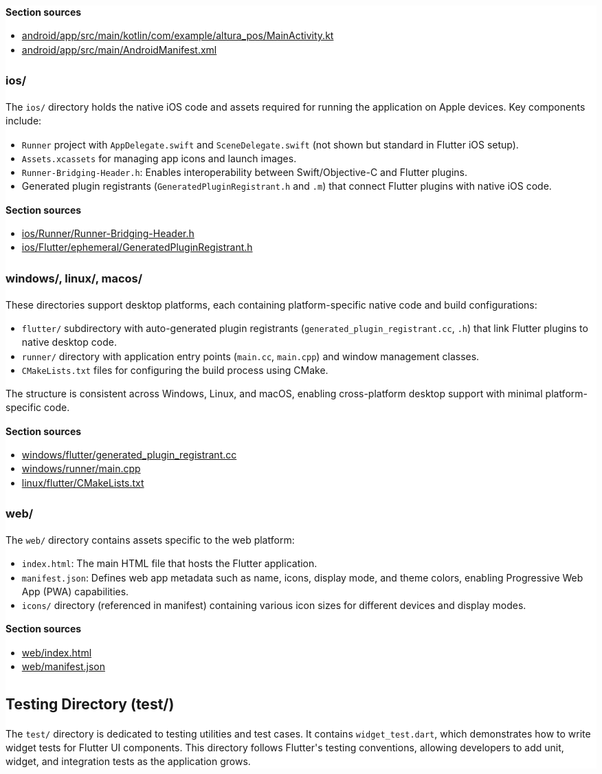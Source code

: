 **Section sources**
- [android/app/src/main/kotlin/com/example/altura_pos/MainActivity.kt](file://android/app/src/main/kotlin/com/example/altura_pos/MainActivity.kt)
- [android/app/src/main/AndroidManifest.xml](file://android/app/src/main/AndroidManifest.xml)

### ios/
The `ios/` directory holds the native iOS code and assets required for running the application on Apple devices. Key components include:
- `Runner` project with `AppDelegate.swift` and `SceneDelegate.swift` (not shown but standard in Flutter iOS setup).
- `Assets.xcassets` for managing app icons and launch images.
- `Runner-Bridging-Header.h`: Enables interoperability between Swift/Objective-C and Flutter plugins.
- Generated plugin registrants (`GeneratedPluginRegistrant.h` and `.m`) that connect Flutter plugins with native iOS code.

**Section sources**
- [ios/Runner/Runner-Bridging-Header.h](file://ios/Runner/Runner-Bridging-Header.h)
- [ios/Flutter/ephemeral/GeneratedPluginRegistrant.h](file://ios/Flutter/ephemeral/GeneratedPluginRegistrant.h)

### windows/, linux/, macos/
These directories support desktop platforms, each containing platform-specific native code and build configurations:
- `flutter/` subdirectory with auto-generated plugin registrants (`generated_plugin_registrant.cc`, `.h`) that link Flutter plugins to native desktop code.
- `runner/` directory with application entry points (`main.cc`, `main.cpp`) and window management classes.
- `CMakeLists.txt` files for configuring the build process using CMake.

The structure is consistent across Windows, Linux, and macOS, enabling cross-platform desktop support with minimal platform-specific code.

**Section sources**
- [windows/flutter/generated_plugin_registrant.cc](file://windows/flutter/generated_plugin_registrant.cc)
- [windows/runner/main.cpp](file://windows/runner/main.cpp)
- [linux/flutter/CMakeLists.txt](file://linux/flutter/CMakeLists.txt)

### web/
The `web/` directory contains assets specific to the web platform:
- `index.html`: The main HTML file that hosts the Flutter application.
- `manifest.json`: Defines web app metadata such as name, icons, display mode, and theme colors, enabling Progressive Web App (PWA) capabilities.
- `icons/` directory (referenced in manifest) containing various icon sizes for different devices and display modes.

**Section sources**
- [web/index.html](file://web/index.html)
- [web/manifest.json](file://web/manifest.json)

## Testing Directory (test/)
The `test/` directory is dedicated to testing utilities and test cases. It contains `widget_test.dart`, which demonstrates how to write widget tests for Flutter UI components. This directory follows Flutter's testing conventions, allowing developers to add unit, widget, and integration tests as the application grows.
